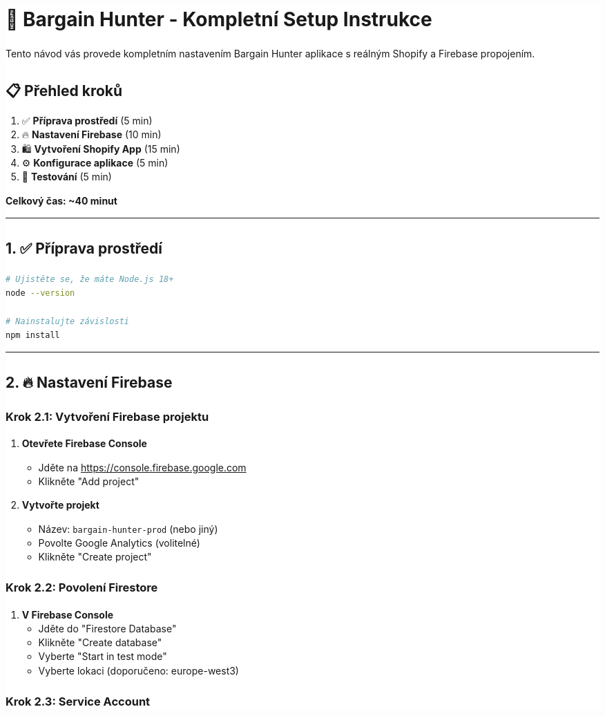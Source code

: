 # 🚀 Bargain Hunter - Kompletní Setup Instrukce

Tento návod vás provede kompletním nastavením Bargain Hunter aplikace s reálným Shopify a Firebase propojením.

## 📋 Přehled kroků

1. ✅ **Příprava prostředí** (5 min)
2. 🔥 **Nastavení Firebase** (10 min)
3. 🛍️ **Vytvoření Shopify App** (15 min)
4. ⚙️ **Konfigurace aplikace** (5 min)
5. 🧪 **Testování** (5 min)

**Celkový čas: ~40 minut**

---

## 1. ✅ Příprava prostředí

```bash
# Ujistěte se, že máte Node.js 18+
node --version

# Nainstalujte závislosti
npm install
```

---

## 2. 🔥 Nastavení Firebase

### Krok 2.1: Vytvoření Firebase projektu

1. **Otevřete Firebase Console**
   - Jděte na https://console.firebase.google.com
   - Klikněte "Add project"

2. **Vytvořte projekt**
   - Název: `bargain-hunter-prod` (nebo jiný)
   - Povolte Google Analytics (volitelné)
   - Klikněte "Create project"

### Krok 2.2: Povolení Firestore

1. **V Firebase Console**
   - Jděte do "Firestore Database"
   - Klikněte "Create database"
   - Vyberte "Start in test mode"
   - Vyberte lokaci (doporučeno: europe-west3)

### Krok 2.3: Service Account
